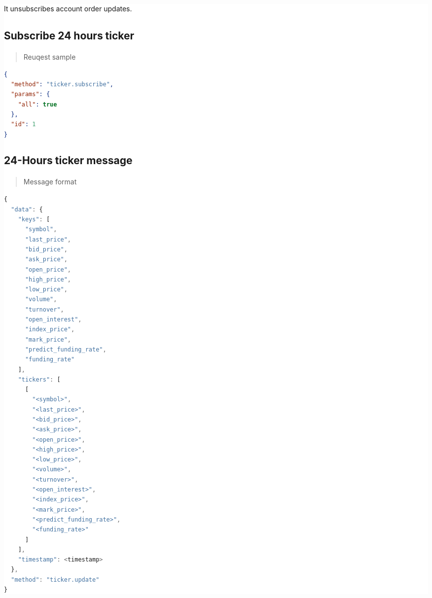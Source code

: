 It unsubscribes account order updates.

## Subscribe 24 hours ticker
> Reuqest sample

```json
{
  "method": "ticker.subscribe",
  "params": {
    "all": true
  },
  "id": 1
}
```

## 24-Hours ticker message

> Message format

```javascript
{
  "data": {
    "keys": [
      "symbol",
      "last_price",
      "bid_price",
      "ask_price",
      "open_price",
      "high_price",
      "low_price",
      "volume",
      "turnover",
      "open_interest",
      "index_price",
      "mark_price",
      "predict_funding_rate",
      "funding_rate"
    ],
    "tickers": [
      [
        "<symbol>",
        "<last_price>",
        "<bid_price>",
        "<ask_price>",
        "<open_price>",
        "<high_price>",
        "<low_price>",
        "<volume>",
        "<turnover>",
        "<open_interest>",
        "<index_price>",
        "<mark_price>",
        "<predict_funding_rate>",
        "<funding_rate>"
      ]
    ],
    "timestamp": <timestamp>
  },
  "method": "ticker.update"
}
```
